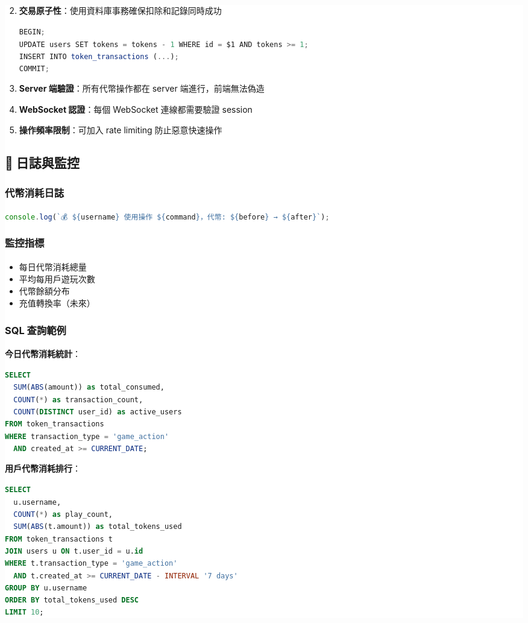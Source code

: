 2. **交易原子性**：使用資料庫事務確保扣除和記錄同時成功
   ```javascript
   BEGIN;
   UPDATE users SET tokens = tokens - 1 WHERE id = $1 AND tokens >= 1;
   INSERT INTO token_transactions (...);
   COMMIT;
   ```

3. **Server 端驗證**：所有代幣操作都在 server 端進行，前端無法偽造

4. **WebSocket 認證**：每個 WebSocket 連線都需要驗證 session

5. **操作頻率限制**：可加入 rate limiting 防止惡意快速操作

## 📝 日誌與監控

### 代幣消耗日誌
```javascript
console.log(`💰 ${username} 使用操作 ${command}，代幣: ${before} → ${after}`);
```

### 監控指標
- 每日代幣消耗總量
- 平均每用戶遊玩次數
- 代幣餘額分布
- 充值轉換率（未來）

### SQL 查詢範例

**今日代幣消耗統計**：
```sql
SELECT
  SUM(ABS(amount)) as total_consumed,
  COUNT(*) as transaction_count,
  COUNT(DISTINCT user_id) as active_users
FROM token_transactions
WHERE transaction_type = 'game_action'
  AND created_at >= CURRENT_DATE;
```

**用戶代幣消耗排行**：
```sql
SELECT
  u.username,
  COUNT(*) as play_count,
  SUM(ABS(t.amount)) as total_tokens_used
FROM token_transactions t
JOIN users u ON t.user_id = u.id
WHERE t.transaction_type = 'game_action'
  AND t.created_at >= CURRENT_DATE - INTERVAL '7 days'
GROUP BY u.username
ORDER BY total_tokens_used DESC
LIMIT 10;
```
